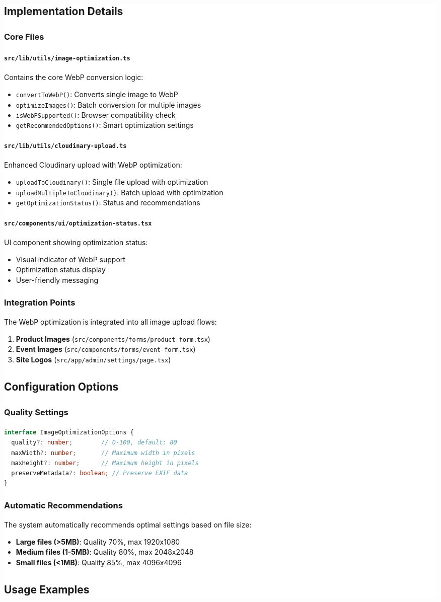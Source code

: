 ## Implementation Details

### Core Files

#### `src/lib/utils/image-optimization.ts`
Contains the core WebP conversion logic:
- `convertToWebP()`: Converts single image to WebP
- `optimizeImages()`: Batch conversion for multiple images
- `isWebPSupported()`: Browser compatibility check
- `getRecommendedOptions()`: Smart optimization settings

#### `src/lib/utils/cloudinary-upload.ts`
Enhanced Cloudinary upload with WebP optimization:
- `uploadToCloudinary()`: Single file upload with optimization
- `uploadMultipleToCloudinary()`: Batch upload with optimization
- `getOptimizationStatus()`: Status and recommendations

#### `src/components/ui/optimization-status.tsx`
UI component showing optimization status:
- Visual indicator of WebP support
- Optimization status display
- User-friendly messaging

### Integration Points

The WebP optimization is integrated into all image upload flows:

1. **Product Images** (`src/components/forms/product-form.tsx`)
2. **Event Images** (`src/components/forms/event-form.tsx`)
3. **Site Logos** (`src/app/admin/settings/page.tsx`)

## Configuration Options

### Quality Settings
```typescript
interface ImageOptimizationOptions {
  quality?: number;        // 0-100, default: 80
  maxWidth?: number;       // Maximum width in pixels
  maxHeight?: number;      // Maximum height in pixels
  preserveMetadata?: boolean; // Preserve EXIF data
}
```

### Automatic Recommendations
The system automatically recommends optimal settings based on file size:

- **Large files (>5MB)**: Quality 70%, max 1920x1080
- **Medium files (1-5MB)**: Quality 80%, max 2048x2048
- **Small files (<1MB)**: Quality 85%, max 4096x4096

## Usage Examples
